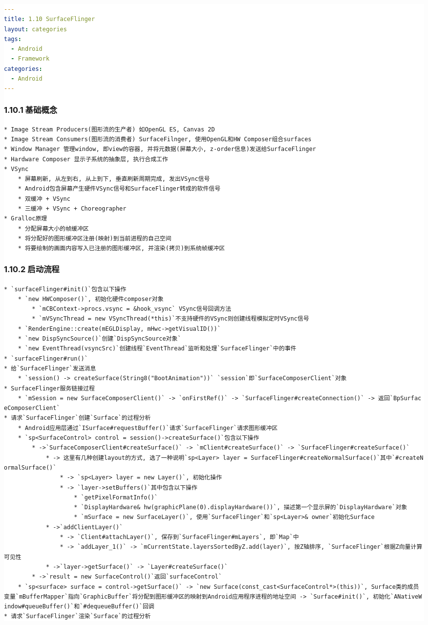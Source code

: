 ```yaml
---
title: 1.10 SurfaceFlinger
layout: categories
tags:
  - Android
  - Framework
categories:
  - Android
---
```


### 1.10.1 基础概念
    * Image Stream Producers(图形流的生产者) 如OpenGL ES, Canvas 2D
    * Image Stream Consumers(图形流的消费者) SurfaceFilnger, 使用OpenGL和HW Composer组合surfaces
    * Window Manager 管理window, 即view的容器, 并将元数据(屏幕大小, z-order信息)发送给SurfaceFlinger
    * Hardware Composer 显示子系统的抽象层, 执行合成工作
    * VSync
        * 屏幕刷新, 从左到右, 从上到下, 垂直刷新周期完成, 发出VSync信号
        * Android包含屏幕产生硬件VSync信号和SurfaceFlinger转成的软件信号
        * 双缓冲 + VSync
        * 三缓冲 + VSync + Choreographer
    * Gralloc原理
        * 分配屏幕大小的帧缓冲区
        * 将分配好的图形缓冲区注册(映射)到当前进程的自己空间
        * 将要绘制的画面内容写入已注册的图形缓冲区, 并渲染(拷贝)到系统帧缓冲区

### 1.10.2 启动流程
    * `surfaceFlinger#init()`包含以下操作
        * `new HWComposer()`, 初始化硬件composer对象
            * `mCBContext->procs.vsync = &hook_vsync` VSync信号回调方法
            * `mVSyncThread = new VSyncThread(*this)`不支持硬件的VSync则创建线程模拟定时VSync信号
        * `RenderEngine::create(mEGLDisplay, mHwc->getVisualID())`
        * `new DispSyncSource()`创建`DispSyncSource对象`
        * `new EventThread(vsyncSrc)`创建线程`EventThread`监听和处理`SurfaceFlinger`中的事件
    * `surfaceFlinger#run()`
    * 给`SurfaceFlinger`发送消息
        * `session() -> createSurface(String8("BootAnimation"))` `session`即`SurfaceComposerClient`对象
    * SurfaceFlinger服务链接过程
        * `mSession = new SurfaceComposerClient()` -> `onFirstRef()` -> `SurfaceFlinger#createConnection()` -> 返回`BpSurfaceComposerClient`
    * 请求`SurfaceFlinger`创建`Surface`的过程分析
        * Android应用层通过`ISurface#requestBuffer()`请求`SurfaceFlinger`请求图形缓冲区
        * `sp<SurfaceControl> control = session()->createSurface()`包含以下操作
            * ->`SurfaceComposerClient#createSurface()` -> `mClient#createSurface()` -> `SurfaceFlinger#createSurface()`
                * -> 这里有几种创建layout的方式, 选了一种说明`sp<Layer> layer = SurfaceFlinger#createNormalSurface()`其中`#createNormalSurface()`
                    * -> `sp<Layer> layer = new Layer()`, 初始化操作
                    * -> `layer->setBuffers()`其中包含以下操作
                        * `getPixelFormatInfo()`
                        * `DisplayHardware& hw(graphicPlane(0).displayHardware())`, 描述第一个显示屏的`DisplayHardware`对象
                        * `mSurface = new SurfaceLayer()`, 使用`SurfaceFlinger`和`sp<Layer>& owner`初始化Surface
                * ->`addClientLayer()`
                    * -> `Client#attachLayer()`, 保存到`SurfaceFlinger#mLayers`, 即`Map`中
                    * -> `addLayer_1()` -> `mCurrentState.layersSortedByZ.add(layer)`, 按Z轴排序, `SurfaceFlinger`根据Z向量计算可见性
                * ->`layer->getSurface()` -> `Layer#createSurface()`
            * ->`result = new SurfaceControl()`返回`surfaceControl`
        * `sp<surface> surface = control->getSurface()` -> `new Surface(const_cast<SurfaceControl*>(this))`, Surface类的成员变量`mBufferMapper`指向`GraphicBuffer`将分配到图形缓冲区的映射到Android应用程序进程的地址空间 -> `Surface#init()`, 初始化`ANativeWindow#queueBuffer()`和`#dequeueBuffer()`回调
    * 请求`SurfaceFlinger`渲染`Surface`的过程分析